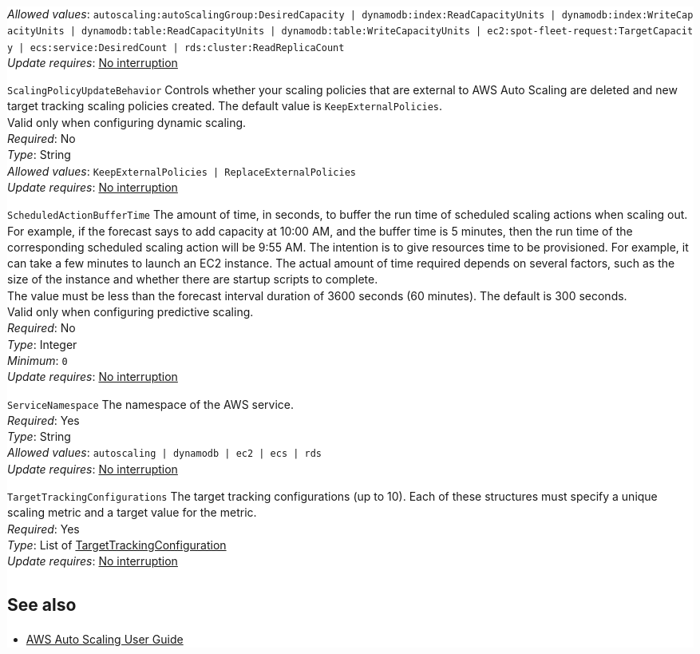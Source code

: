 *Allowed values*: `autoscaling:autoScalingGroup:DesiredCapacity | dynamodb:index:ReadCapacityUnits | dynamodb:index:WriteCapacityUnits | dynamodb:table:ReadCapacityUnits | dynamodb:table:WriteCapacityUnits | ec2:spot-fleet-request:TargetCapacity | ecs:service:DesiredCount | rds:cluster:ReadReplicaCount`  
*Update requires*: [No interruption](https://docs.aws.amazon.com/AWSCloudFormation/latest/UserGuide/using-cfn-updating-stacks-update-behaviors.html#update-no-interrupt)

`ScalingPolicyUpdateBehavior`  <a name="cfn-autoscalingplans-scalingplan-scalinginstruction-scalingpolicyupdatebehavior"></a>
Controls whether your scaling policies that are external to AWS Auto Scaling are deleted and new target tracking scaling policies created\. The default value is `KeepExternalPolicies`\.  
Valid only when configuring dynamic scaling\.   
*Required*: No  
*Type*: String  
*Allowed values*: `KeepExternalPolicies | ReplaceExternalPolicies`  
*Update requires*: [No interruption](https://docs.aws.amazon.com/AWSCloudFormation/latest/UserGuide/using-cfn-updating-stacks-update-behaviors.html#update-no-interrupt)

`ScheduledActionBufferTime`  <a name="cfn-autoscalingplans-scalingplan-scalinginstruction-scheduledactionbuffertime"></a>
The amount of time, in seconds, to buffer the run time of scheduled scaling actions when scaling out\. For example, if the forecast says to add capacity at 10:00 AM, and the buffer time is 5 minutes, then the run time of the corresponding scheduled scaling action will be 9:55 AM\. The intention is to give resources time to be provisioned\. For example, it can take a few minutes to launch an EC2 instance\. The actual amount of time required depends on several factors, such as the size of the instance and whether there are startup scripts to complete\.   
The value must be less than the forecast interval duration of 3600 seconds \(60 minutes\)\. The default is 300 seconds\.   
Valid only when configuring predictive scaling\.   
*Required*: No  
*Type*: Integer  
*Minimum*: `0`  
*Update requires*: [No interruption](https://docs.aws.amazon.com/AWSCloudFormation/latest/UserGuide/using-cfn-updating-stacks-update-behaviors.html#update-no-interrupt)

`ServiceNamespace`  <a name="cfn-autoscalingplans-scalingplan-scalinginstruction-servicenamespace"></a>
The namespace of the AWS service\.  
*Required*: Yes  
*Type*: String  
*Allowed values*: `autoscaling | dynamodb | ec2 | ecs | rds`  
*Update requires*: [No interruption](https://docs.aws.amazon.com/AWSCloudFormation/latest/UserGuide/using-cfn-updating-stacks-update-behaviors.html#update-no-interrupt)

`TargetTrackingConfigurations`  <a name="cfn-autoscalingplans-scalingplan-scalinginstruction-targettrackingconfigurations"></a>
The target tracking configurations \(up to 10\)\. Each of these structures must specify a unique scaling metric and a target value for the metric\.   
*Required*: Yes  
*Type*: List of [TargetTrackingConfiguration](aws-properties-autoscalingplans-scalingplan-targettrackingconfiguration.md)  
*Update requires*: [No interruption](https://docs.aws.amazon.com/AWSCloudFormation/latest/UserGuide/using-cfn-updating-stacks-update-behaviors.html#update-no-interrupt)

## See also<a name="aws-properties-autoscalingplans-scalingplan-scalinginstruction--seealso"></a>
+ [AWS Auto Scaling User Guide](https://docs.aws.amazon.com/autoscaling/plans/userguide/what-is-aws-auto-scaling.html)